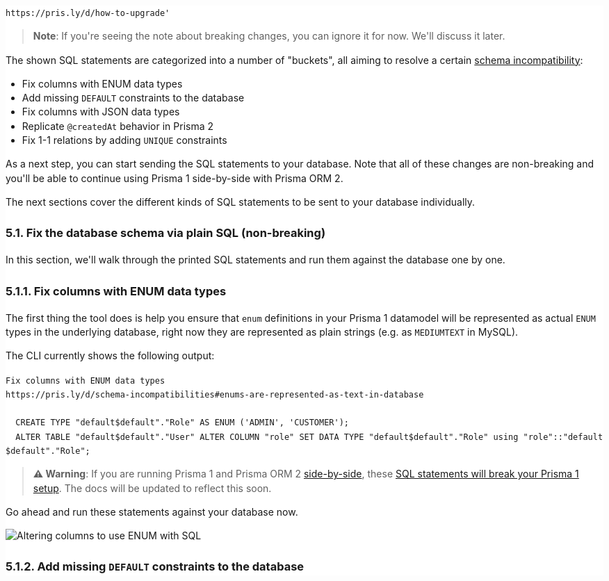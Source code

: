 ```no-lines wrap
https://pris.ly/d/how-to-upgrade'
```

> **Note**: If you're seeing the note about breaking changes, you can ignore it for now. We'll discuss it later.

The shown SQL statements are categorized into a number of "buckets", all aiming to resolve a certain [schema incompatibility](/orm/more/upgrade-guides/upgrade-from-prisma-1/schema-incompatibilities-postgresql):

- Fix columns with ENUM data types
- Add missing `DEFAULT` constraints to the database
- Fix columns with JSON data types
- Replicate `@createdAt` behavior in Prisma 2
- Fix 1-1 relations by adding `UNIQUE` constraints

As a next step, you can start sending the SQL statements to your database. Note that all of these changes are non-breaking and you'll be able to continue using Prisma 1 side-by-side with Prisma ORM 2.

The next sections cover the different kinds of SQL statements to be sent to your database individually.

### 5.1. Fix the database schema via plain SQL (non-breaking)

In this section, we'll walk through the printed SQL statements and run them against the database one by one.

### 5.1.1. Fix columns with ENUM data types

The first thing the tool does is help you ensure that `enum` definitions in your Prisma 1 datamodel will be represented as actual `ENUM` types in the underlying database, right now they are represented as plain strings (e.g. as `MEDIUMTEXT` in MySQL).

The CLI currently shows the following output:

```no-lines wrap
Fix columns with ENUM data types
https://pris.ly/d/schema-incompatibilities#enums-are-represented-as-text-in-database

  CREATE TYPE "default$default"."Role" AS ENUM ('ADMIN', 'CUSTOMER');
  ALTER TABLE "default$default"."User" ALTER COLUMN "role" SET DATA TYPE "default$default"."Role" using "role"::"default$default"."Role";
```

> **⚠️ Warning**: If you are running Prisma 1 and Prisma ORM 2 [side-by-side](/orm/more/upgrade-guides/upgrade-from-prisma-1/how-to-upgrade#upgrade-strategies), these [SQL statements will break your Prisma 1 setup](https://github.com/prisma/prisma1-upgrade/issues/74). The docs will be updated to reflect this soon.

Go ahead and run these statements against your database now.

![Altering columns to use ENUM with SQL](./images/altering-columns-to-use-enum.png)

### 5.1.2. Add missing `DEFAULT` constraints to the database

